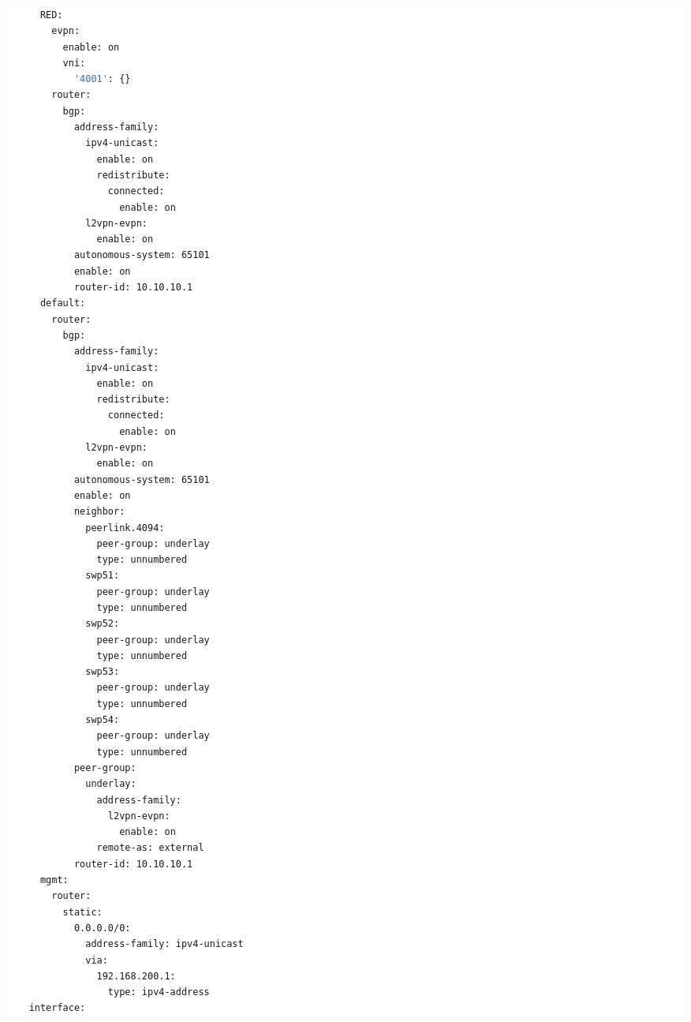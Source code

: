 ```bash
      RED:
        evpn:
          enable: on
          vni:
            '4001': {}
        router:
          bgp:
            address-family:
              ipv4-unicast:
                enable: on
                redistribute:
                  connected:
                    enable: on
              l2vpn-evpn:
                enable: on
            autonomous-system: 65101
            enable: on
            router-id: 10.10.10.1
      default:
        router:
          bgp:
            address-family:
              ipv4-unicast:
                enable: on
                redistribute:
                  connected:
                    enable: on
              l2vpn-evpn:
                enable: on
            autonomous-system: 65101
            enable: on
            neighbor:
              peerlink.4094:
                peer-group: underlay
                type: unnumbered
              swp51:
                peer-group: underlay
                type: unnumbered
              swp52:
                peer-group: underlay
                type: unnumbered
              swp53:
                peer-group: underlay
                type: unnumbered
              swp54:
                peer-group: underlay
                type: unnumbered
            peer-group:
              underlay:
                address-family:
                  l2vpn-evpn:
                    enable: on
                remote-as: external
            router-id: 10.10.10.1
      mgmt:
        router:
          static:
            0.0.0.0/0:
              address-family: ipv4-unicast
              via:
                192.168.200.1:
                  type: ipv4-address
    interface:
```